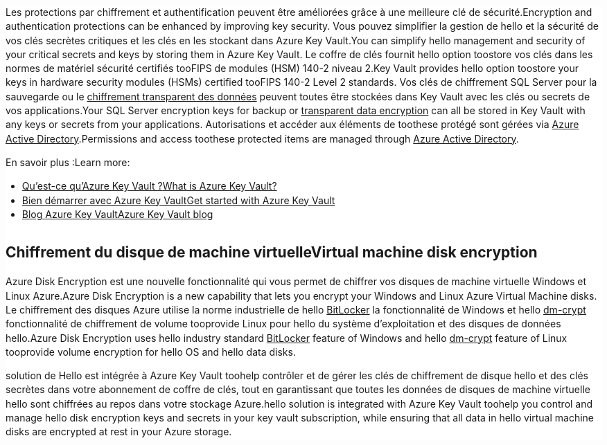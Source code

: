 <span data-ttu-id="42c3a-151">Les protections par chiffrement et authentification peuvent être améliorées grâce à une meilleure clé de sécurité.</span><span class="sxs-lookup"><span data-stu-id="42c3a-151">Encryption and authentication protections can be enhanced by improving key security.</span></span> <span data-ttu-id="42c3a-152">Vous pouvez simplifier la gestion de hello et la sécurité de vos clés secrètes critiques et les clés en les stockant dans Azure Key Vault.</span><span class="sxs-lookup"><span data-stu-id="42c3a-152">You can simplify hello management and security of your critical secrets and keys by storing them in Azure Key Vault.</span></span> <span data-ttu-id="42c3a-153">Le coffre de clés fournit hello option toostore vos clés dans les normes de matériel sécurité certifiés tooFIPS de modules (HSM) 140-2 niveau 2.</span><span class="sxs-lookup"><span data-stu-id="42c3a-153">Key Vault provides hello option toostore your keys in hardware security modules (HSMs) certified tooFIPS 140-2 Level 2 standards.</span></span> <span data-ttu-id="42c3a-154">Vos clés de chiffrement SQL Server pour la sauvegarde ou le [chiffrement transparent des données](https://msdn.microsoft.com/library/bb934049.aspx) peuvent toutes être stockées dans Key Vault avec les clés ou secrets de vos applications.</span><span class="sxs-lookup"><span data-stu-id="42c3a-154">Your SQL Server encryption keys for backup or [transparent data encryption](https://msdn.microsoft.com/library/bb934049.aspx) can all be stored in Key Vault with any keys or secrets from your applications.</span></span> <span data-ttu-id="42c3a-155">Autorisations et accéder aux éléments de toothese protégé sont gérées via [Azure Active Directory](https://azure.microsoft.com/documentation/services/active-directory/).</span><span class="sxs-lookup"><span data-stu-id="42c3a-155">Permissions and access toothese protected items are managed through [Azure Active Directory](https://azure.microsoft.com/documentation/services/active-directory/).</span></span>

<span data-ttu-id="42c3a-156">En savoir plus :</span><span class="sxs-lookup"><span data-stu-id="42c3a-156">Learn more:</span></span>

* [<span data-ttu-id="42c3a-157">Qu’est-ce qu’Azure Key Vault ?</span><span class="sxs-lookup"><span data-stu-id="42c3a-157">What is Azure Key Vault?</span></span>](../key-vault/key-vault-whatis.md)
* [<span data-ttu-id="42c3a-158">Bien démarrer avec Azure Key Vault</span><span class="sxs-lookup"><span data-stu-id="42c3a-158">Get started with Azure Key Vault</span></span>](../key-vault/key-vault-get-started.md)
* [<span data-ttu-id="42c3a-159">Blog Azure Key Vault</span><span class="sxs-lookup"><span data-stu-id="42c3a-159">Azure Key Vault blog</span></span>](https://blogs.technet.microsoft.com/kv/)

## <a name="virtual-machine-disk-encryption"></a><span data-ttu-id="42c3a-160">Chiffrement du disque de machine virtuelle</span><span class="sxs-lookup"><span data-stu-id="42c3a-160">Virtual machine disk encryption</span></span>
<span data-ttu-id="42c3a-161">Azure Disk Encryption est une nouvelle fonctionnalité qui vous permet de chiffrer vos disques de machine virtuelle Windows et Linux Azure.</span><span class="sxs-lookup"><span data-stu-id="42c3a-161">Azure Disk Encryption is a new capability that lets you encrypt your Windows and Linux Azure Virtual Machine disks.</span></span> <span data-ttu-id="42c3a-162">Le chiffrement des disques Azure utilise la norme industrielle de hello [BitLocker](https://technet.microsoft.com/library/cc732774.aspx) la fonctionnalité de Windows et hello [dm-crypt](https://en.wikipedia.org/wiki/Dm-crypt) fonctionnalité de chiffrement de volume tooprovide Linux pour hello du système d’exploitation et des disques de données hello.</span><span class="sxs-lookup"><span data-stu-id="42c3a-162">Azure Disk Encryption uses hello industry standard [BitLocker](https://technet.microsoft.com/library/cc732774.aspx) feature of Windows and hello [dm-crypt](https://en.wikipedia.org/wiki/Dm-crypt) feature of Linux tooprovide volume encryption for hello OS and hello data disks.</span></span>

<span data-ttu-id="42c3a-163">solution de Hello est intégrée à Azure Key Vault toohelp contrôler et de gérer les clés de chiffrement de disque hello et des clés secrètes dans votre abonnement de coffre de clés, tout en garantissant que toutes les données de disques de machine virtuelle hello sont chiffrées au repos dans votre stockage Azure.</span><span class="sxs-lookup"><span data-stu-id="42c3a-163">hello solution is integrated with Azure Key Vault toohelp you control and manage hello disk encryption keys and secrets in your key vault subscription, while ensuring that all data in hello virtual machine disks are encrypted at rest in your Azure storage.</span></span>
